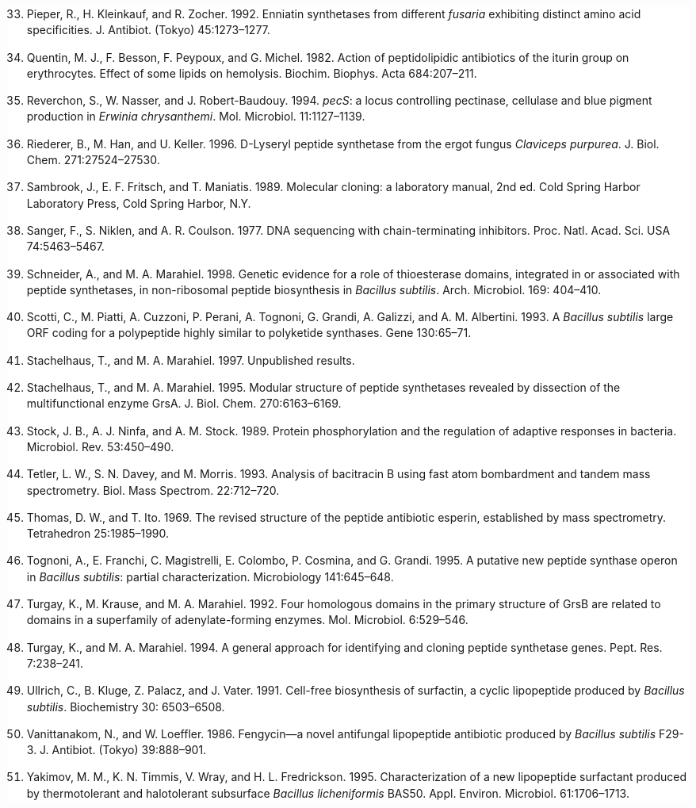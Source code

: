 33. Pieper, R., H. Kleinkauf, and R. Zocher. 1992. Enniatin synthetases from different *fusaria* exhibiting distinct amino acid specificities. J. Antibiot. (Tokyo) 45:1273–1277.

34. Quentin, M. J., F. Besson, F. Peypoux, and G. Michel. 1982. Action of peptidolipidic antibiotics of the iturin group on erythrocytes. Effect of some lipids on hemolysis. Biochim. Biophys. Acta 684:207–211.

35. Reverchon, S., W. Nasser, and J. Robert-Baudouy. 1994. *pecS*: a locus controlling pectinase, cellulase and blue pigment production in *Erwinia chrysanthemi*. Mol. Microbiol. 11:1127–1139.

36. Riederer, B., M. Han, and U. Keller. 1996. D-Lyseryl peptide synthetase from the ergot fungus *Claviceps purpurea*. J. Biol. Chem. 271:27524–27530.

37. Sambrook, J., E. F. Fritsch, and T. Maniatis. 1989. Molecular cloning: a laboratory manual, 2nd ed. Cold Spring Harbor Laboratory Press, Cold Spring Harbor, N.Y.

38. Sanger, F., S. Niklen, and A. R. Coulson. 1977. DNA sequencing with chain-terminating inhibitors. Proc. Natl. Acad. Sci. USA 74:5463–5467.

39. Schneider, A., and M. A. Marahiel. 1998. Genetic evidence for a role of thioesterase domains, integrated in or associated with peptide synthetases, in non-ribosomal peptide biosynthesis in *Bacillus subtilis*. Arch. Microbiol. 169: 404–410.

40. Scotti, C., M. Piatti, A. Cuzzoni, P. Perani, A. Tognoni, G. Grandi, A. Galizzi, and A. M. Albertini. 1993. A *Bacillus subtilis* large ORF coding for a polypeptide highly similar to polyketide synthases. Gene 130:65–71.

41. Stachelhaus, T., and M. A. Marahiel. 1997. Unpublished results.

42. Stachelhaus, T., and M. A. Marahiel. 1995. Modular structure of peptide synthetases revealed by dissection of the multifunctional enzyme GrsA. J. Biol. Chem. 270:6163–6169.

43. Stock, J. B., A. J. Ninfa, and A. M. Stock. 1989. Protein phosphorylation and the regulation of adaptive responses in bacteria. Microbiol. Rev. 53:450–490.

44. Tetler, L. W., S. N. Davey, and M. Morris. 1993. Analysis of bacitracin B using fast atom bombardment and tandem mass spectrometry. Biol. Mass Spectrom. 22:712–720.

45. Thomas, D. W., and T. Ito. 1969. The revised structure of the peptide antibiotic esperin, established by mass spectrometry. Tetrahedron 25:1985–1990.

46. Tognoni, A., E. Franchi, C. Magistrelli, E. Colombo, P. Cosmina, and G. Grandi. 1995. A putative new peptide synthase operon in *Bacillus subtilis*: partial characterization. Microbiology 141:645–648.

47. Turgay, K., M. Krause, and M. A. Marahiel. 1992. Four homologous domains in the primary structure of GrsB are related to domains in a superfamily of adenylate-forming enzymes. Mol. Microbiol. 6:529–546.

48. Turgay, K., and M. A. Marahiel. 1994. A general approach for identifying and cloning peptide synthetase genes. Pept. Res. 7:238–241.

49. Ullrich, C., B. Kluge, Z. Palacz, and J. Vater. 1991. Cell-free biosynthesis of surfactin, a cyclic lipopeptide produced by *Bacillus subtilis*. Biochemistry 30: 6503–6508.

50. Vanittanakom, N., and W. Loeffler. 1986. Fengycin—a novel antifungal lipopeptide antibiotic produced by *Bacillus subtilis* F29-3. J. Antibiot. (Tokyo) 39:888–901.

51. Yakimov, M. M., K. N. Timmis, V. Wray, and H. L. Fredrickson. 1995. Characterization of a new lipopeptide surfactant produced by thermotolerant and halotolerant subsurface *Bacillus licheniformis* BAS50. Appl. Environ. Microbiol. 61:1706–1713.
